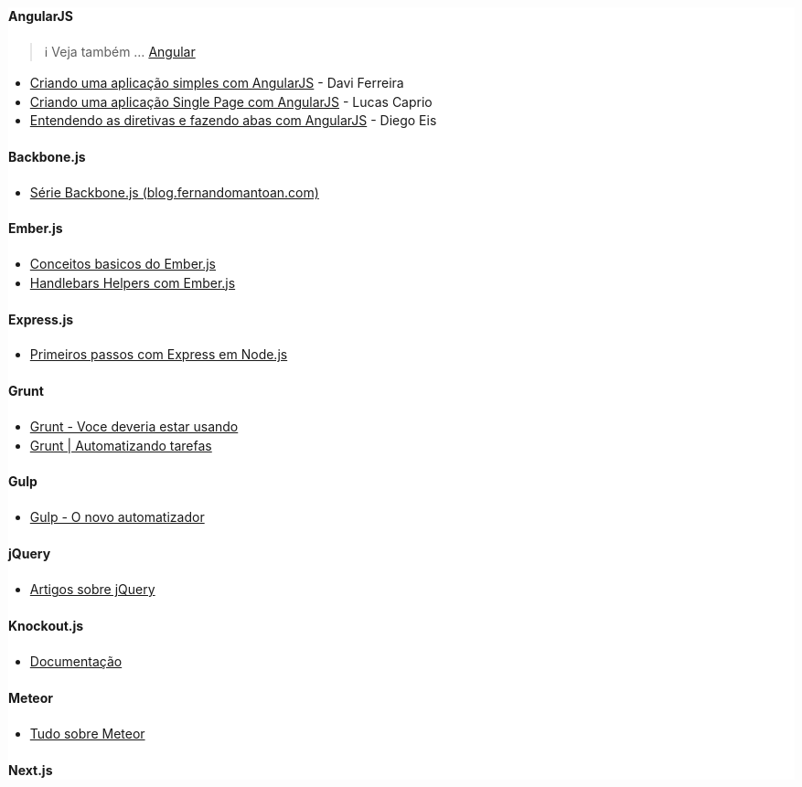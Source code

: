 #### AngularJS

> :information_source: Veja também &#8230; [Angular](#angular)

* [Criando uma aplicação simples com AngularJS](http://tableless.com.br/criando-uma-aplicacao-simples-com-angularjs/) - Davi Ferreira
* [Criando uma aplicação Single Page com AngularJS](http://tableless.com.br/criando-uma-aplicacao-single-page-com-angularjs/) - Lucas Caprio
* [Entendendo as diretivas e fazendo abas com AngularJS](http://tableless.com.br/diretivas-angularjs-abas/) - Diego Eis


#### Backbone.js

* [Série Backbone.js (blog.fernandomantoan.com)](http://blog.fernandomantoan.com/serie-backbone-js-parte-1-introducao/)


#### Ember.js

* [Conceitos basicos do Ember.js](http://fabriciotav.org/blog/2013/02/20/conceitos-basicos-do-emberjs.html)
* [Handlebars Helpers com Ember.js](http://fabriciotav.org/blog/2013/02/20/handlebars-helpers-com-emberjs.html)


#### Express.js

* [Primeiros passos com Express em Node.js](http://nodebr.com/primeiros-passos-com-express-em-node-js/)


#### Grunt

* [Grunt - Voce deveria estar usando](http://tableless.com.br/grunt-voce-deveria-estar-usando/)
* [Grunt \| Automatizando tarefas](http://woliveiras.com.br/posts/grunt-automatizando-tarefas/)


#### Gulp

* [Gulp - O novo automatizador](http://tableless.com.br/gulp-o-novo-automatizador/)


#### jQuery

* [Artigos sobre jQuery](https://tableless.com.br/categories/jquery/)


#### Knockout.js

* [Documentação](https://github.com/alexhiroshi/knockoutjs-brasil)


#### Meteor

* [Tudo sobre Meteor](https://udgwebdev.github.io/meteor/)


#### Next.js

